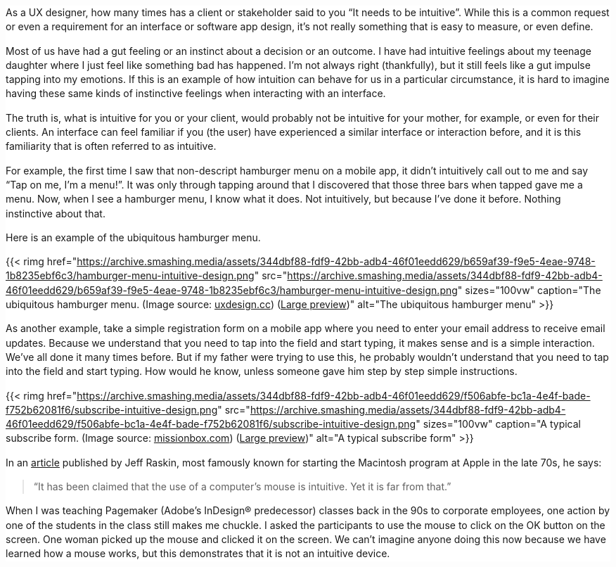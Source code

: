 As a UX designer, how many times has a client or stakeholder said to you “It needs to be intuitive”. While this is a common request or even a requirement for an interface or software app design, it’s not really something that is easy to measure, or even define. 

Most of us have had a gut feeling or an instinct about a decision or an outcome. I have had intuitive feelings about my teenage daughter where I just feel like something bad has happened. I’m not always right (thankfully), but it still feels like a gut impulse tapping into my emotions. If this is an example of how intuition can behave for us in a particular circumstance, it is hard to imagine having these same kinds of instinctive feelings when interacting with an interface. 

The truth is, what is intuitive for you or your client, would probably not be intuitive for your mother, for example, or even for their clients. An interface can feel familiar if you (the user) have experienced a similar interface or interaction before, and it is this familiarity that is often referred to as intuitive. 

For example, the first time I saw that non-descript hamburger menu on a mobile app, it didn’t intuitively call out to me and say “Tap on me, I’m a menu!”. It was only through tapping around that I discovered that those three bars when tapped gave me a menu. Now, when I see a hamburger menu, I know what it does. Not intuitively, but because I’ve done it before. Nothing instinctive about that.

Here is an example of the ubiquitous hamburger menu.

{{< rimg href="https://archive.smashing.media/assets/344dbf88-fdf9-42bb-adb4-46f01eedd629/b659af39-f9e5-4eae-9748-1b8235ebf6c3/hamburger-menu-intuitive-design.png" src="https://archive.smashing.media/assets/344dbf88-fdf9-42bb-adb4-46f01eedd629/b659af39-f9e5-4eae-9748-1b8235ebf6c3/hamburger-menu-intuitive-design.png" sizes="100vw" caption="The ubiquitous hamburger menu. (Image source: <a href='https://uxdesign.cc/ux-of-the-hamburger-menu-890328a904f9'>uxdesign.cc</a>) (<a href='https://archive.smashing.media/assets/344dbf88-fdf9-42bb-adb4-46f01eedd629/b659af39-f9e5-4eae-9748-1b8235ebf6c3/hamburger-menu-intuitive-design.png'>Large preview</a>)" alt="The ubiquitous hamburger menu" >}}

As another example, take a simple registration form on a mobile app where you need to enter your email address to receive email updates. Because we understand that you need to tap into the field and start typing, it makes sense and is a simple interaction. We’ve all done it many times before. But if my father were trying to use this, he probably wouldn’t understand that you need to tap into the field and start typing. How would he know, unless someone gave him step by step simple instructions.

{{< rimg href="https://archive.smashing.media/assets/344dbf88-fdf9-42bb-adb4-46f01eedd629/f506abfe-bc1a-4e4f-bade-f752b62081f6/subscribe-intuitive-design.png" src="https://archive.smashing.media/assets/344dbf88-fdf9-42bb-adb4-46f01eedd629/f506abfe-bc1a-4e4f-bade-f752b62081f6/subscribe-intuitive-design.png" sizes="100vw" caption="A typical subscribe form. (Image source: <a href='https://www.missionbox.com/article/274'>missionbox.com</a>) (<a href='https://archive.smashing.media/assets/344dbf88-fdf9-42bb-adb4-46f01eedd629/f506abfe-bc1a-4e4f-bade-f752b62081f6/subscribe-intuitive-design.png'>Large preview</a>)" alt="A typical subscribe form" >}}

In an [article](https://www.asktog.com/papers/raskinintuit.html) published by Jeff Raskin, most famously known for starting the Macintosh program at Apple in the late 70s, he says: 

<blockquote>“It has been claimed that the use of a computer’s mouse is intuitive. Yet it is far from that.”</blockquote>

When I was teaching Pagemaker (Adobe’s InDesign® predecessor) classes back in the 90s to corporate employees, one action by one of the students in the class still makes me chuckle. I asked the participants to use the mouse to click on the OK button on the screen. One woman picked up the mouse and clicked it on the screen. We can’t imagine anyone doing this now because we have learned how a mouse works, but this demonstrates that it is not an intuitive device. 
